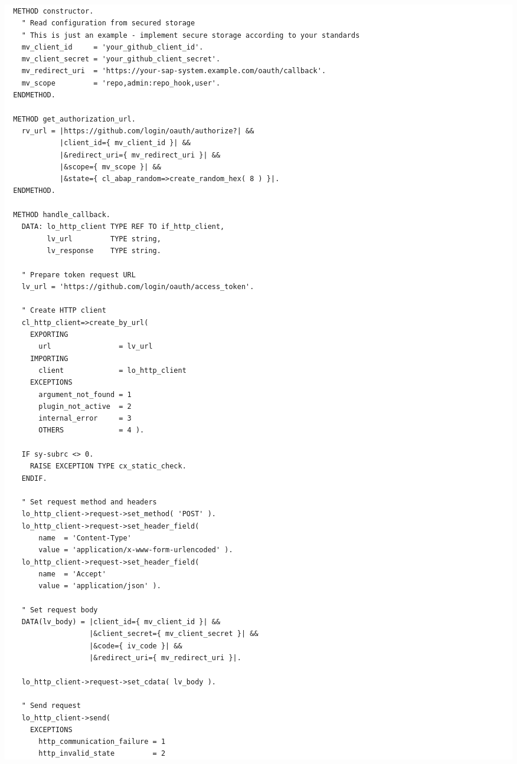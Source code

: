 ```abap
  METHOD constructor.
    " Read configuration from secured storage
    " This is just an example - implement secure storage according to your standards
    mv_client_id     = 'your_github_client_id'.
    mv_client_secret = 'your_github_client_secret'.
    mv_redirect_uri  = 'https://your-sap-system.example.com/oauth/callback'.
    mv_scope         = 'repo,admin:repo_hook,user'.
  ENDMETHOD.

  METHOD get_authorization_url.
    rv_url = |https://github.com/login/oauth/authorize?| &&
             |client_id={ mv_client_id }| &&
             |&redirect_uri={ mv_redirect_uri }| &&
             |&scope={ mv_scope }| &&
             |&state={ cl_abap_random=>create_random_hex( 8 ) }|.
  ENDMETHOD.

  METHOD handle_callback.
    DATA: lo_http_client TYPE REF TO if_http_client,
          lv_url         TYPE string,
          lv_response    TYPE string.

    " Prepare token request URL
    lv_url = 'https://github.com/login/oauth/access_token'.

    " Create HTTP client
    cl_http_client=>create_by_url(
      EXPORTING
        url                = lv_url
      IMPORTING
        client             = lo_http_client
      EXCEPTIONS
        argument_not_found = 1
        plugin_not_active  = 2
        internal_error     = 3
        OTHERS             = 4 ).

    IF sy-subrc <> 0.
      RAISE EXCEPTION TYPE cx_static_check.
    ENDIF.

    " Set request method and headers
    lo_http_client->request->set_method( 'POST' ).
    lo_http_client->request->set_header_field(
        name  = 'Content-Type'
        value = 'application/x-www-form-urlencoded' ).
    lo_http_client->request->set_header_field(
        name  = 'Accept'
        value = 'application/json' ).

    " Set request body
    DATA(lv_body) = |client_id={ mv_client_id }| &&
                    |&client_secret={ mv_client_secret }| &&
                    |&code={ iv_code }| &&
                    |&redirect_uri={ mv_redirect_uri }|.

    lo_http_client->request->set_cdata( lv_body ).

    " Send request
    lo_http_client->send(
      EXCEPTIONS
        http_communication_failure = 1
        http_invalid_state         = 2
```